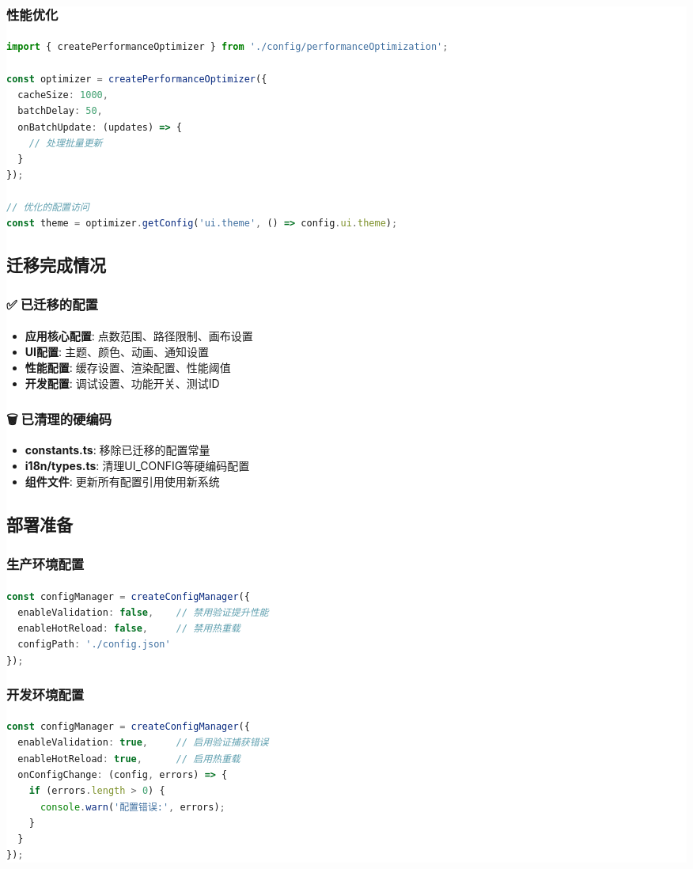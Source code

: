 ```typescript
```

### 性能优化
```typescript
import { createPerformanceOptimizer } from './config/performanceOptimization';

const optimizer = createPerformanceOptimizer({
  cacheSize: 1000,
  batchDelay: 50,
  onBatchUpdate: (updates) => {
    // 处理批量更新
  }
});

// 优化的配置访问
const theme = optimizer.getConfig('ui.theme', () => config.ui.theme);
```

## 迁移完成情况

### ✅ 已迁移的配置
- **应用核心配置**: 点数范围、路径限制、画布设置
- **UI配置**: 主题、颜色、动画、通知设置
- **性能配置**: 缓存设置、渲染配置、性能阈值
- **开发配置**: 调试设置、功能开关、测试ID

### 🗑️ 已清理的硬编码
- **constants.ts**: 移除已迁移的配置常量
- **i18n/types.ts**: 清理UI_CONFIG等硬编码配置
- **组件文件**: 更新所有配置引用使用新系统

## 部署准备

### 生产环境配置
```typescript
const configManager = createConfigManager({
  enableValidation: false,    // 禁用验证提升性能
  enableHotReload: false,     // 禁用热重载
  configPath: './config.json'
});
```

### 开发环境配置
```typescript
const configManager = createConfigManager({
  enableValidation: true,     // 启用验证捕获错误
  enableHotReload: true,      // 启用热重载
  onConfigChange: (config, errors) => {
    if (errors.length > 0) {
      console.warn('配置错误:', errors);
    }
  }
});
```
